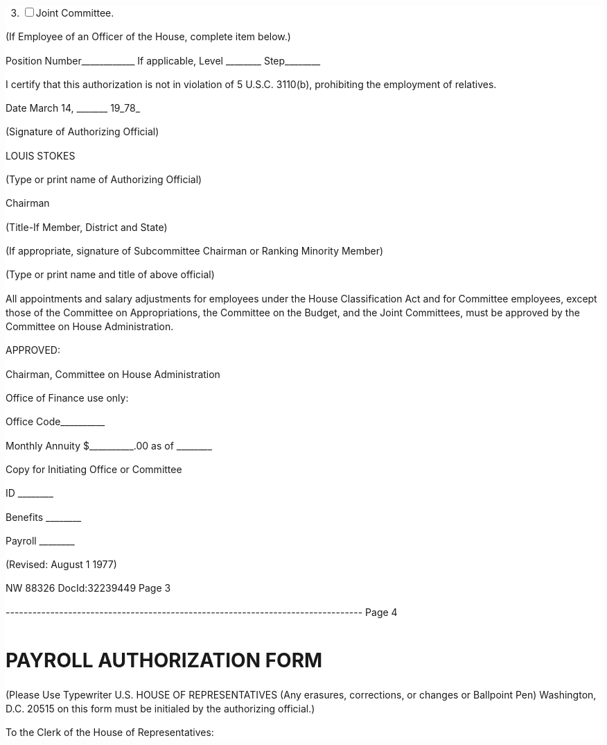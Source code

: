 3. ☐ Joint Committee.

(If Employee of an Officer of the House, complete item below.)

Position Number____________ If applicable, Level ________ Step________

I certify that this authorization is not in violation of 5 U.S.C. 3110(b), prohibiting the employment of relatives.

Date March 14, _______ 19_78_

(Signature of Authorizing Official)

LOUIS STOKES

(Type or print name of Authorizing Official)

Chairman

(Title-If Member, District and State)

(If appropriate, signature of Subcommittee Chairman or Ranking Minority Member)

(Type or print name and title of above official)

All appointments and salary adjustments for employees under the House Classification Act and for Committee employees, except those of the Committee on Appropriations, the Committee on the Budget, and the Joint Committees, must be approved by the Committee on House Administration.

APPROVED:

Chairman, Committee on House Administration

Office of Finance use only:

Office Code__________

Monthly Annuity $__________.00 as of ________

Copy for Initiating Office or Committee

ID ________

Benefits ________

Payroll ________

(Revised: August 1 1977)

NW 88326
DocId:32239449 Page 3


-------------------------------------------------------------------------------- Page 4

# PAYROLL AUTHORIZATION FORM
(Please Use Typewriter U.S. HOUSE OF REPRESENTATIVES (Any erasures, corrections, or changes
or Ballpoint Pen) Washington, D.C. 20515 on this form must be initialed by the
authorizing official.)

To the Clerk of the House of Representatives:
